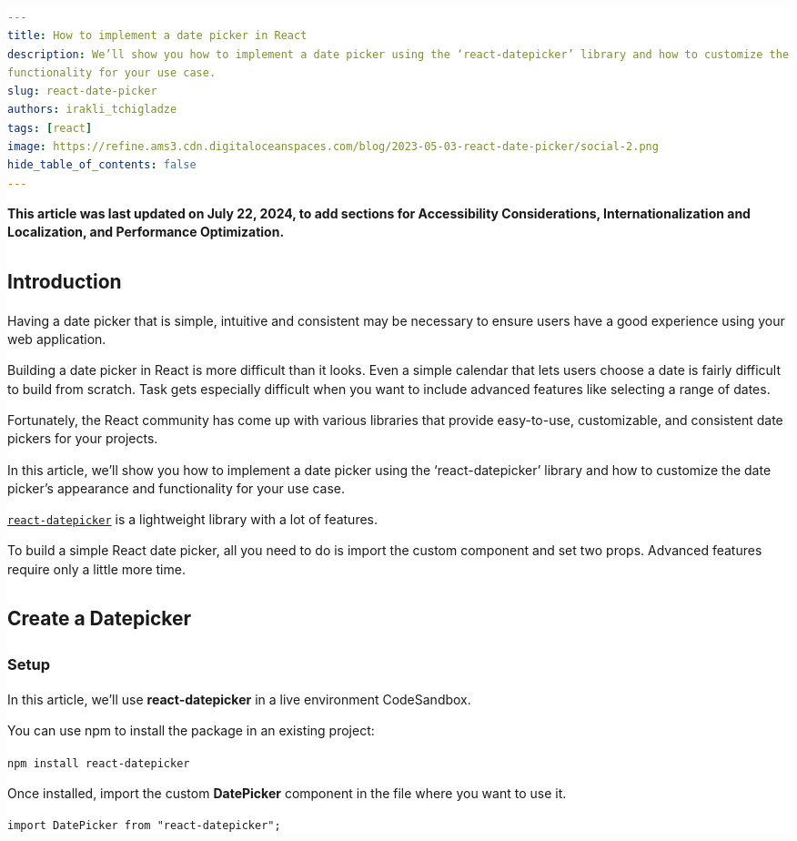 ```yaml
---
title: How to implement a date picker in React
description: We’ll show you how to implement a date picker using the ‘react-datepicker’ library and how to customize the functionality for your use case.
slug: react-date-picker
authors: irakli_tchigladze
tags: [react]
image: https://refine.ams3.cdn.digitaloceanspaces.com/blog/2023-05-03-react-date-picker/social-2.png
hide_table_of_contents: false
---
```


**This article was last updated on July 22, 2024, to add sections for Accessibility Considerations, Internationalization and Localization, and Performance Optimization.**

## Introduction

Having a date picker that is simple, intuitive and consistent may be necessary to ensure users have a good experience using your web application.

Building a date picker in React is more difficult than it looks. Even a simple calendar that lets users choose a date is fairly difficult to build from scratch. Task gets especially difficult when you want to include advanced features like selecting a range of dates.

Fortunately, the React community has come up with various libraries that provide easy-to-use, customizable, and consistent date pickers for your projects.

In this article, we’ll show you how to implement a date picker using the ‘react-datepicker’ library and how to customize the date picker’s appearance and functionality for your use case.

[`react-datepicker`](https://www.npmjs.com/package/react-datepicker) is a lightweight library with a lot of features.

To build a simple React date picker, all you need to do is import the custom component and set two props. Advanced features require only a little more time.

## Create a Datepicker

### Setup

In this article, we’ll use **react-datepicker** in a live environment CodeSandbox.

You can use npm to install the package in an existing project:

```shell
npm install react-datepicker
```

Once installed, import the custom **DatePicker** component in the file where you want to use it.

```tsx
import DatePicker from "react-datepicker";
```
